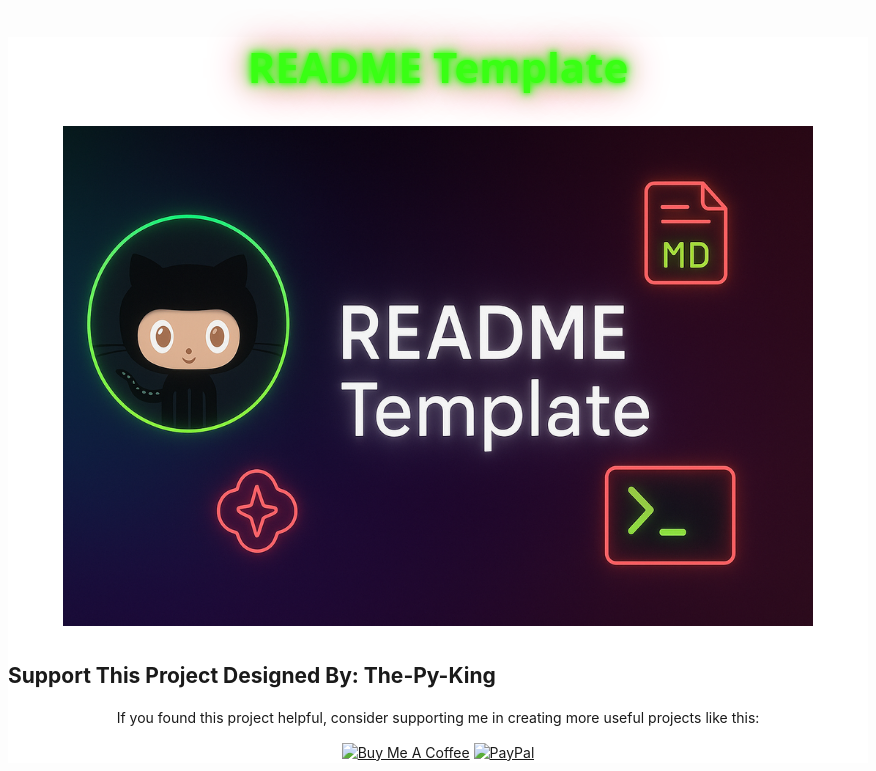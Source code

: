 
<h1 id="Heading" style="
  text-align: center;
  font-family: 'Segoe UI', Tahoma, Geneva, Verdana, sans-serif;
  font-size: 3rem;
  color: #39FF14;
  text-shadow: 0 0 5px #39FF14, 0 0 10px #39FF14, 0 0 20px #39FF14, 0 0 40px #FF073A;>
  <span style="color: #39FF14;">README Template</span>
</h1>

<p align="center">
<img src="./assets/banner.png" width="100%" height="500"/>
</p>

## Support This Project Designed By: The-Py-King

<p align="center">If you found this project helpful, consider supporting me in creating more useful projects like this:</p>

<div align="center">

[![Buy Me A Coffee](https://img.shields.io/badge/Buy%20Me%20A%20Coffee-ffdd00?style=for-the-badge&logo=buy-me-a-coffee&logoColor=black)](https://www.buymeacoffee.com/yourusername)
[![PayPal](https://img.shields.io/badge/PayPal-00457C?style=for-the-badge&logo=paypal&logoColor=white)](https://paypal.me/yourusername)
